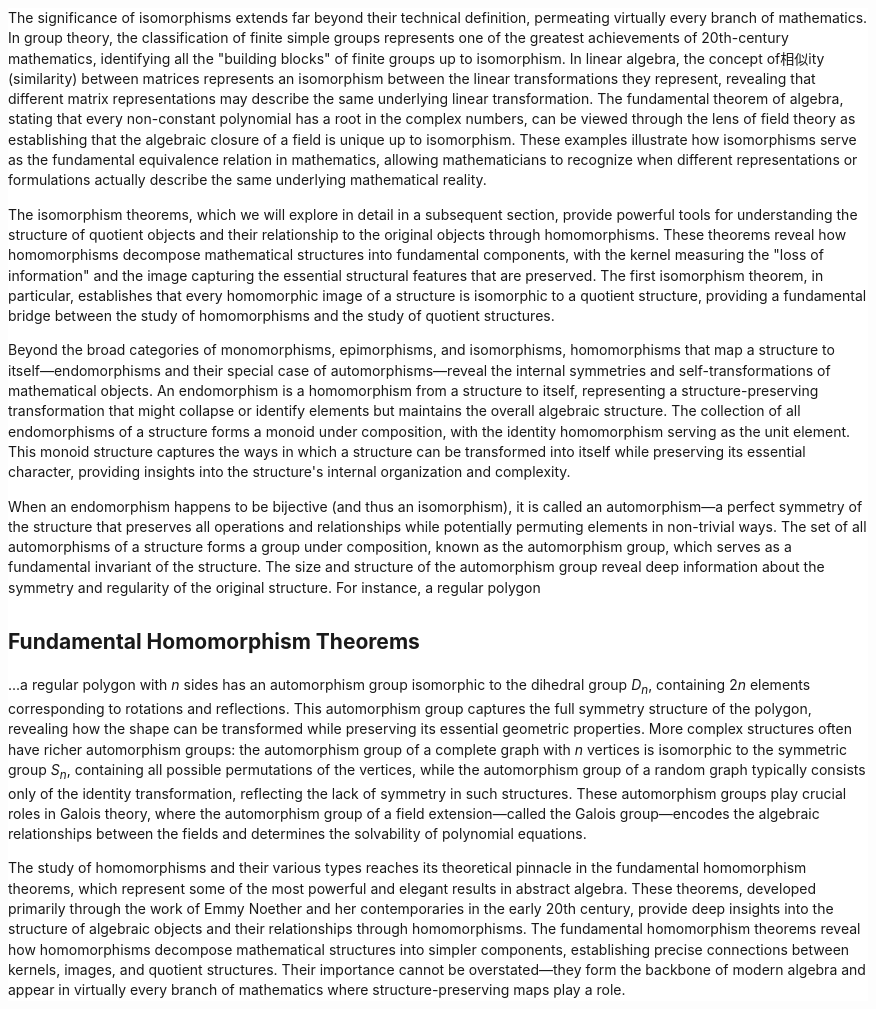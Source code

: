 The significance of isomorphisms extends far beyond their technical definition, permeating virtually every branch of mathematics. In group theory, the classification of finite simple groups represents one of the greatest achievements of 20th-century mathematics, identifying all the "building blocks" of finite groups up to isomorphism. In linear algebra, the concept of相似ity (similarity) between matrices represents an isomorphism between the linear transformations they represent, revealing that different matrix representations may describe the same underlying linear transformation. The fundamental theorem of algebra, stating that every non-constant polynomial has a root in the complex numbers, can be viewed through the lens of field theory as establishing that the algebraic closure of a field is unique up to isomorphism. These examples illustrate how isomorphisms serve as the fundamental equivalence relation in mathematics, allowing mathematicians to recognize when different representations or formulations actually describe the same underlying mathematical reality.

The isomorphism theorems, which we will explore in detail in a subsequent section, provide powerful tools for understanding the structure of quotient objects and their relationship to the original objects through homomorphisms. These theorems reveal how homomorphisms decompose mathematical structures into fundamental components, with the kernel measuring the "loss of information" and the image capturing the essential structural features that are preserved. The first isomorphism theorem, in particular, establishes that every homomorphic image of a structure is isomorphic to a quotient structure, providing a fundamental bridge between the study of homomorphisms and the study of quotient structures.

Beyond the broad categories of monomorphisms, epimorphisms, and isomorphisms, homomorphisms that map a structure to itself—endomorphisms and their special case of automorphisms—reveal the internal symmetries and self-transformations of mathematical objects. An endomorphism is a homomorphism from a structure to itself, representing a structure-preserving transformation that might collapse or identify elements but maintains the overall algebraic structure. The collection of all endomorphisms of a structure forms a monoid under composition, with the identity homomorphism serving as the unit element. This monoid structure captures the ways in which a structure can be transformed into itself while preserving its essential character, providing insights into the structure's internal organization and complexity.

When an endomorphism happens to be bijective (and thus an isomorphism), it is called an automorphism—a perfect symmetry of the structure that preserves all operations and relationships while potentially permuting elements in non-trivial ways. The set of all automorphisms of a structure forms a group under composition, known as the automorphism group, which serves as a fundamental invariant of the structure. The size and structure of the automorphism group reveal deep information about the symmetry and regularity of the original structure. For instance, a regular polygon

## Fundamental Homomorphism Theorems

...a regular polygon with $n$ sides has an automorphism group isomorphic to the dihedral group $D_n$, containing $2n$ elements corresponding to rotations and reflections. This automorphism group captures the full symmetry structure of the polygon, revealing how the shape can be transformed while preserving its essential geometric properties. More complex structures often have richer automorphism groups: the automorphism group of a complete graph with $n$ vertices is isomorphic to the symmetric group $S_n$, containing all possible permutations of the vertices, while the automorphism group of a random graph typically consists only of the identity transformation, reflecting the lack of symmetry in such structures. These automorphism groups play crucial roles in Galois theory, where the automorphism group of a field extension—called the Galois group—encodes the algebraic relationships between the fields and determines the solvability of polynomial equations.

The study of homomorphisms and their various types reaches its theoretical pinnacle in the fundamental homomorphism theorems, which represent some of the most powerful and elegant results in abstract algebra. These theorems, developed primarily through the work of Emmy Noether and her contemporaries in the early 20th century, provide deep insights into the structure of algebraic objects and their relationships through homomorphisms. The fundamental homomorphism theorems reveal how homomorphisms decompose mathematical structures into simpler components, establishing precise connections between kernels, images, and quotient structures. Their importance cannot be overstated—they form the backbone of modern algebra and appear in virtually every branch of mathematics where structure-preserving maps play a role.
